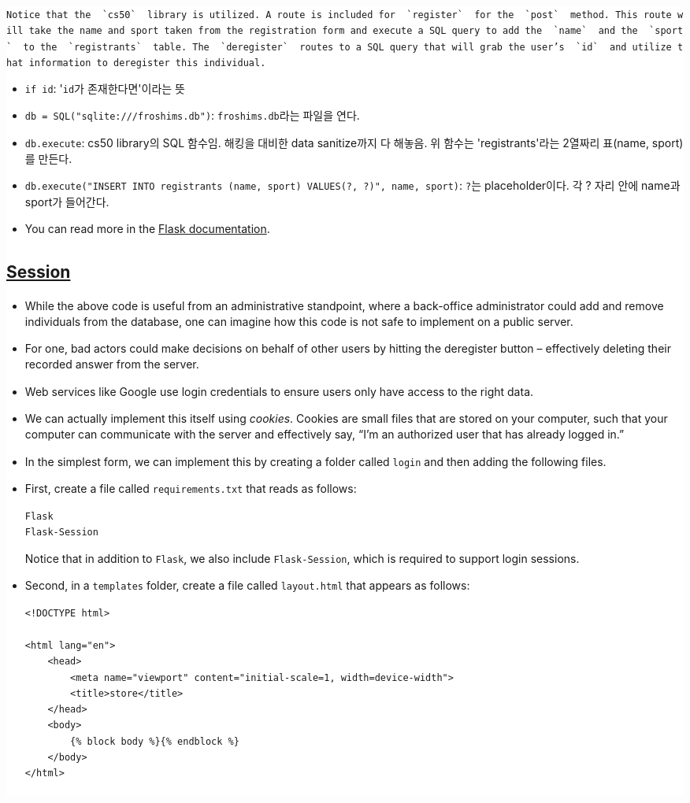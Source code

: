     Notice that the  `cs50`  library is utilized. A route is included for  `register`  for the  `post`  method. This route will take the name and sport taken from the registration form and execute a SQL query to add the  `name`  and the  `sport`  to the  `registrants`  table. The  `deregister`  routes to a SQL query that will grab the user’s  `id`  and utilize that information to deregister this individual.
- `if id`: '`id`가 존재한다면'이라는 뜻
- `db = SQL("sqlite:///froshims.db")`: `froshims.db`라는 파일을 연다. 
- `db.execute`: cs50 library의 SQL 함수임. 해킹을 대비한 data sanitize까지 다 해놓음. 위 함수는 'registrants'라는 2열짜리 표(name, sport)를 만든다. 
- `db.execute("INSERT INTO registrants (name, sport) VALUES(?, ?)", name, sport)`: `?`는 placeholder이다. 각 ? 자리 안에 name과 sport가 들어간다. 

    
-   You can read more in the  [Flask documentation](https://flask.palletsprojects.com/).

## [Session](https://cs50.harvard.edu/x/2023/notes/9/#session)

-   While the above code is useful from an administrative standpoint, where a back-office administrator could add and remove individuals from the database, one can imagine how this code is not safe to implement on a public server.
-   For one, bad actors could make decisions on behalf of other users by hitting the deregister button – effectively deleting their recorded answer from the server.
-   Web services like Google use login credentials to ensure users only have access to the right data.
-   We can actually implement this itself using  _cookies_. Cookies are small files that are stored on your computer, such that your computer can communicate with the server and effectively say, “I’m an authorized user that has already logged in.”
-   In the simplest form, we can implement this by creating a folder called  `login`  and then adding the following files.
-   First, create a file called  `requirements.txt`  that reads as follows:
    
    ```
    Flask
    Flask-Session
    
    ```
    
    Notice that in addition to  `Flask`, we also include  `Flask-Session`, which is required to support login sessions.
    
-   Second, in a  `templates`  folder, create a file called  `layout.html`  that appears as follows:
    
    ```
    <!DOCTYPE html>
    
    <html lang="en">
        <head>
            <meta name="viewport" content="initial-scale=1, width=device-width">
            <title>store</title>
        </head>
        <body>
            {% block body %}{% endblock %}
        </body>
    </html>
    